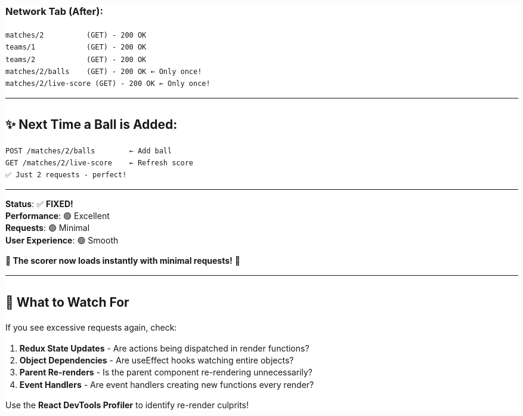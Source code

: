 ### **Network Tab (After):**

```
matches/2          (GET) - 200 OK
teams/1            (GET) - 200 OK
teams/2            (GET) - 200 OK
matches/2/balls    (GET) - 200 OK ← Only once!
matches/2/live-score (GET) - 200 OK ← Only once!
```

---

## ✨ **Next Time a Ball is Added:**

```
POST /matches/2/balls        ← Add ball
GET /matches/2/live-score    ← Refresh score
✅ Just 2 requests - perfect!
```

---

**Status**: ✅ **FIXED!**  
**Performance**: 🟢 Excellent  
**Requests**: 🟢 Minimal  
**User Experience**: 🟢 Smooth

**🎊 The scorer now loads instantly with minimal requests!** 🏏

---

## 🎯 **What to Watch For**

If you see excessive requests again, check:

1. **Redux State Updates** - Are actions being dispatched in render functions?
2. **Object Dependencies** - Are useEffect hooks watching entire objects?
3. **Parent Re-renders** - Is the parent component re-rendering unnecessarily?
4. **Event Handlers** - Are event handlers creating new functions every render?

Use the **React DevTools Profiler** to identify re-render culprits!

